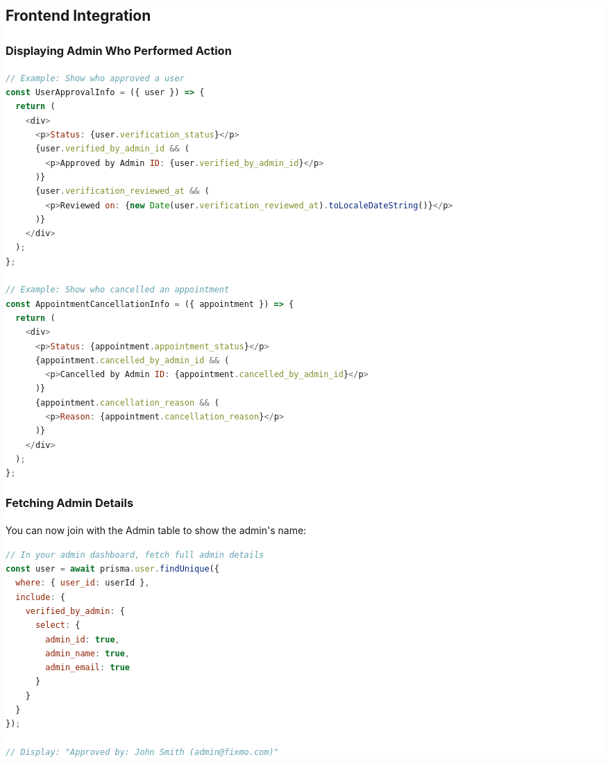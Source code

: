 ## Frontend Integration

### Displaying Admin Who Performed Action

```javascript
// Example: Show who approved a user
const UserApprovalInfo = ({ user }) => {
  return (
    <div>
      <p>Status: {user.verification_status}</p>
      {user.verified_by_admin_id && (
        <p>Approved by Admin ID: {user.verified_by_admin_id}</p>
      )}
      {user.verification_reviewed_at && (
        <p>Reviewed on: {new Date(user.verification_reviewed_at).toLocaleDateString()}</p>
      )}
    </div>
  );
};

// Example: Show who cancelled an appointment
const AppointmentCancellationInfo = ({ appointment }) => {
  return (
    <div>
      <p>Status: {appointment.appointment_status}</p>
      {appointment.cancelled_by_admin_id && (
        <p>Cancelled by Admin ID: {appointment.cancelled_by_admin_id}</p>
      )}
      {appointment.cancellation_reason && (
        <p>Reason: {appointment.cancellation_reason}</p>
      )}
    </div>
  );
};
```

### Fetching Admin Details

You can now join with the Admin table to show the admin's name:

```javascript
// In your admin dashboard, fetch full admin details
const user = await prisma.user.findUnique({
  where: { user_id: userId },
  include: {
    verified_by_admin: {
      select: {
        admin_id: true,
        admin_name: true,
        admin_email: true
      }
    }
  }
});

// Display: "Approved by: John Smith (admin@fixmo.com)"
```
